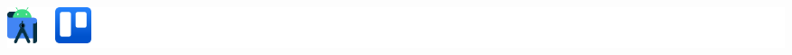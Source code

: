   <a href="https://developer.android.com/studio"><img height="40" title="Android Studio" src="images/android-studio.svg"/></a>&nbsp;&nbsp;&nbsp;&nbsp;
  <a href="https://trello.com"><img height="40" title="Trello" src="images/trello.svg"/></a>&nbsp;&nbsp;&nbsp;&nbsp;